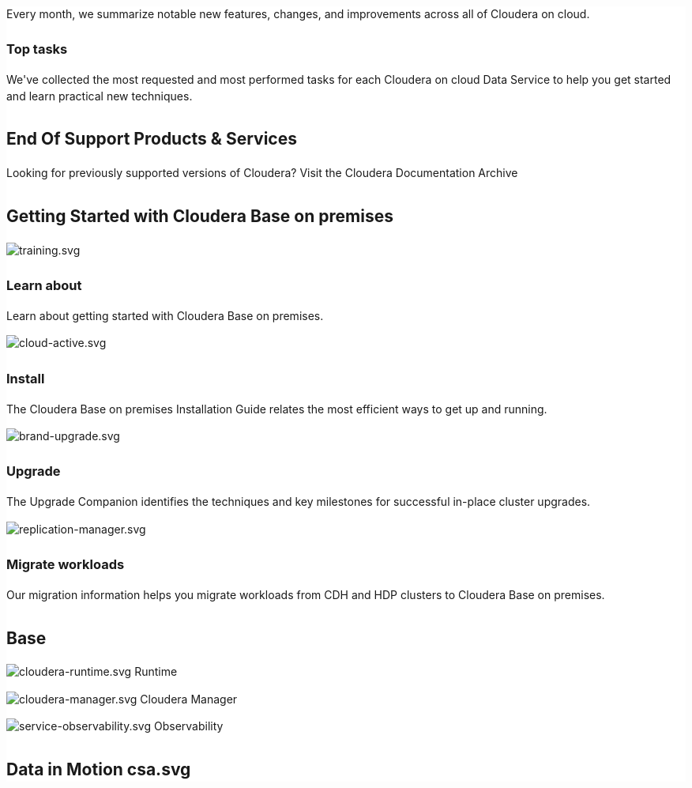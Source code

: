 Every month, we summarize notable new features, changes, and improvements across all of Cloudera on cloud.

### Top tasks

We've collected the most requested and most performed tasks for each Cloudera on cloud Data Service to help you get started and learn practical new techniques.

## End Of Support Products & Services

Looking for previously supported versions of Cloudera? Visit the Cloudera Documentation Archive

## Getting Started with Cloudera Base on premises

![training.svg](https://docs.cloudera.com/homepage/img/training.svg)

### Learn about

Learn about getting started with Cloudera Base on premises.

![cloud-active.svg](https://docs.cloudera.com/homepage/img/cloud-active.svg)

### Install

The Cloudera Base on premises Installation Guide relates the most efficient ways to get up and running.

![brand-upgrade.svg](https://docs.cloudera.com/homepage/img/brand-upgrade.svg)

### Upgrade

The Upgrade Companion identifies the techniques and key milestones for successful in-place cluster upgrades.

![replication-manager.svg](https://docs.cloudera.com/homepage/img/replication-manager.svg)

### Migrate workloads

Our migration information helps you migrate workloads from CDH and HDP clusters to Cloudera Base on premises.

## Base

![cloudera-runtime.svg](https://docs.cloudera.com/homepage/img/cloudera-runtime.svg) Runtime

![cloudera-manager.svg](https://docs.cloudera.com/homepage/img/cloudera-manager.svg) Cloudera Manager

![service-observability.svg](https://docs.cloudera.com/homepage/img/service-observability.svg) Observability

## Data in Motion csa.svg
